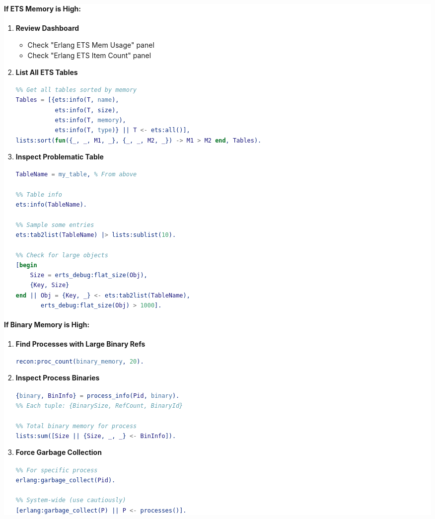 #### If ETS Memory is High:

1. **Review Dashboard**
   - Check "Erlang ETS Mem Usage" panel
   - Check "Erlang ETS Item Count" panel

2. **List All ETS Tables**
   ```erlang
   %% Get all tables sorted by memory
   Tables = [{ets:info(T, name),
              ets:info(T, size),
              ets:info(T, memory),
              ets:info(T, type)} || T <- ets:all()],
   lists:sort(fun({_, _, M1, _}, {_, _, M2, _}) -> M1 > M2 end, Tables).
   ```

3. **Inspect Problematic Table**
   ```erlang
   TableName = my_table, % From above

   %% Table info
   ets:info(TableName).

   %% Sample some entries
   ets:tab2list(TableName) |> lists:sublist(10).

   %% Check for large objects
   [begin
       Size = erts_debug:flat_size(Obj),
       {Key, Size}
   end || Obj = {Key, _} <- ets:tab2list(TableName),
          erts_debug:flat_size(Obj) > 1000].
   ```

#### If Binary Memory is High:

1. **Find Processes with Large Binary Refs**
   ```erlang
   recon:proc_count(binary_memory, 20).
   ```

2. **Inspect Process Binaries**
   ```erlang
   {binary, BinInfo} = process_info(Pid, binary).
   %% Each tuple: {BinarySize, RefCount, BinaryId}

   %% Total binary memory for process
   lists:sum([Size || {Size, _, _} <- BinInfo]).
   ```

3. **Force Garbage Collection**
   ```erlang
   %% For specific process
   erlang:garbage_collect(Pid).

   %% System-wide (use cautiously)
   [erlang:garbage_collect(P) || P <- processes()].
   ```
